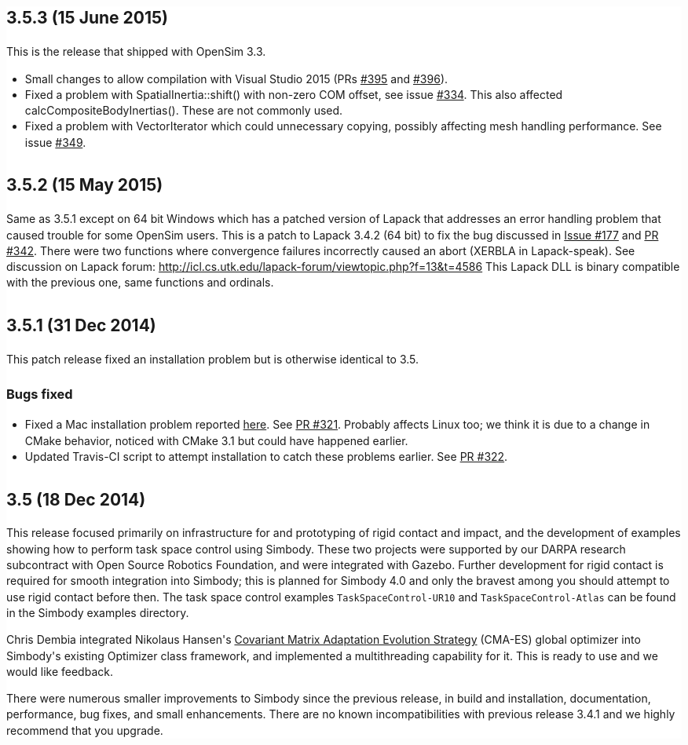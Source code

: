 
3.5.3 (15 June 2015)
-------------------
This is the release that shipped with OpenSim 3.3.
* Small changes to allow compilation with Visual Studio 2015 (PRs [#395](https://github.com/simbody/simbody/pull/395) and [#396](https://github.com/simbody/simbody/pull/396)).
* Fixed a problem with SpatialInertia::shift() with non-zero COM offset, see issue [#334](https://github.com/simbody/simbody/issues/334). This also affected calcCompositeBodyInertias(). These are not commonly used.
* Fixed a problem with VectorIterator which could unnecessary copying, possibly affecting mesh handling performance. See issue [#349](https://github.com/simbody/simbody/issues/349). 


3.5.2 (15 May 2015)
-------------------
Same as 3.5.1 except on 64 bit Windows which has a patched version of Lapack that
addresses an error handling problem that caused trouble for some OpenSim users.
This is a patch to Lapack 3.4.2 (64 bit) to fix the bug discussed in [Issue #177](https://github.com/simbody/simbody/issues/177) and [PR #342](https://github.com/simbody/simbody/pull/342).
There were two functions where convergence failures incorrectly caused an abort (XERBLA in Lapack-speak). See discussion on Lapack forum:
http://icl.cs.utk.edu/lapack-forum/viewtopic.php?f=13&t=4586
This Lapack DLL is binary compatible with the previous one, same functions and ordinals.


3.5.1 (31 Dec 2014)
-------------------
This patch release fixed an installation problem but is otherwise identical to 3.5.
### Bugs fixed
* Fixed a Mac installation problem reported [here](https://github.com/osrf/homebrew-simulation/issues/33).
See [PR #321](https://github.com/simbody/simbody/pull/321). Probably affects Linux too; we think it is due to a change in CMake behavior, noticed with CMake 3.1 but could have happened earlier.
* Updated Travis-CI script to attempt installation to catch these problems earlier. See [PR #322](https://github.com/simbody/simbody/pull/322).


3.5 (18 Dec 2014)
-----------------
This release focused primarily on infrastructure for and prototyping of rigid contact and impact, and the development of examples showing how to perform task space control using Simbody. These two projects were supported by our DARPA research subcontract with Open Source Robotics Foundation, and were integrated with Gazebo. Further development for rigid contact is required for smooth integration into Simbody; this is planned for Simbody 4.0 and only the bravest among you should attempt to use rigid contact before then. The task space control examples `TaskSpaceControl-UR10` and `TaskSpaceControl-Atlas` can be found in the Simbody examples directory.

Chris Dembia integrated Nikolaus Hansen's [Covariant Matrix Adaptation Evolution Strategy](https://www.lri.fr/~hansen/cmaesintro.html) (CMA-ES) global optimizer into Simbody's existing Optimizer class framework, and implemented a multithreading capability for it. This is ready to use and we would like feedback. 

There were numerous smaller improvements to Simbody since the previous release, in build and installation, documentation, performance, bug fixes, and small enhancements. There are no known incompatibilities with previous release 3.4.1 and we highly recommend that you upgrade.
